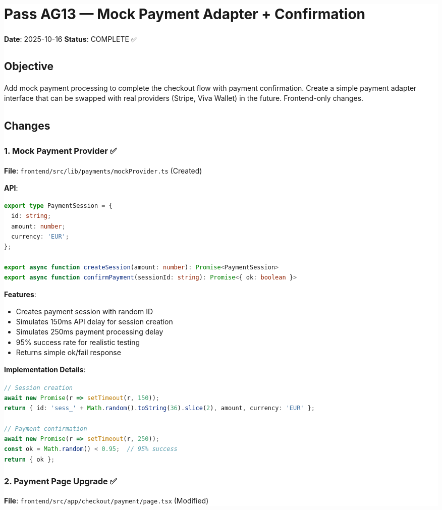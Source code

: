 # Pass AG13 — Mock Payment Adapter + Confirmation

**Date**: 2025-10-16
**Status**: COMPLETE ✅

## Objective

Add mock payment processing to complete the checkout flow with payment confirmation. Create a simple payment adapter interface that can be swapped with real providers (Stripe, Viva Wallet) in the future. Frontend-only changes.

## Changes

### 1. Mock Payment Provider ✅

**File**: `frontend/src/lib/payments/mockProvider.ts` (Created)

**API**:
```typescript
export type PaymentSession = {
  id: string;
  amount: number;
  currency: 'EUR';
};

export async function createSession(amount: number): Promise<PaymentSession>
export async function confirmPayment(sessionId: string): Promise<{ ok: boolean }>
```

**Features**:
- Creates payment session with random ID
- Simulates 150ms API delay for session creation
- Simulates 250ms payment processing delay
- 95% success rate for realistic testing
- Returns simple ok/fail response

**Implementation Details**:
```typescript
// Session creation
await new Promise(r => setTimeout(r, 150));
return { id: 'sess_' + Math.random().toString(36).slice(2), amount, currency: 'EUR' };

// Payment confirmation
await new Promise(r => setTimeout(r, 250));
const ok = Math.random() < 0.95;  // 95% success
return { ok };
```

### 2. Payment Page Upgrade ✅

**File**: `frontend/src/app/checkout/payment/page.tsx` (Modified)
